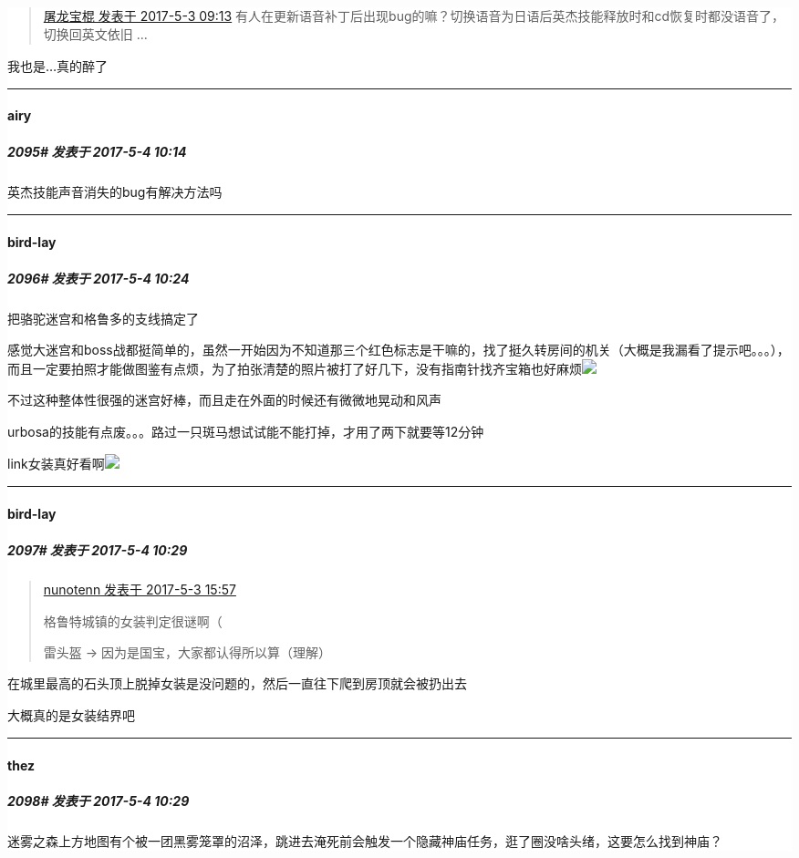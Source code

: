 
<blockquote><a href="httphttps://bbs.saraba1st.com/2b/forum.php?mod=redirect&amp;amp;goto=findpost&amp;amp;pid=35834359&amp;amp;ptid=1475847" target="_blank">屠龙宝棍 发表于 2017-5-3 09:13</a>
有人在更新语音补丁后出现bug的嘛？切换语音为日语后英杰技能释放时和cd恢复时都没语音了，切换回英文依旧 ...</blockquote>
我也是…真的醉了


-----

####  airy  
##### 2095#       发表于 2017-5-4 10:14


英杰技能声音消失的bug有解决方法吗


-----

####  bird-lay  
##### 2096#       发表于 2017-5-4 10:24


把骆驼迷宫和格鲁多的支线搞定了

感觉大迷宫和boss战都挺简单的，虽然一开始因为不知道那三个红色标志是干嘛的，找了挺久转房间的机关（大概是我漏看了提示吧。。。），而且一定要拍照才能做图鉴有点烦，为了拍张清楚的照片被打了好几下，没有指南针找齐宝箱也好麻烦<img src="https://static.saraba1st.com/image/smiley/face2017/117.png" referrerpolicy="no-referrer">

不过这种整体性很强的迷宫好棒，而且走在外面的时候还有微微地晃动和风声

urbosa的技能有点废。。。路过一只斑马想试试能不能打掉，才用了两下就要等12分钟

link女装真好看啊<img src="https://static.saraba1st.com/image/smiley/face2017/077.png" referrerpolicy="no-referrer">


-----

####  bird-lay  
##### 2097#       发表于 2017-5-4 10:29


<blockquote><a href="httphttps://bbs.saraba1st.com/2b/forum.php?mod=redirect&amp;goto=findpost&amp;pid=35838363&amp;ptid=1475847" target="_blank">nunotenn 发表于 2017-5-3 15:57</a>

格鲁特城镇的女装判定很谜啊（


雷头盔 → 因为是国宝，大家都认得所以算（理解）</blockquote>
在城里最高的石头顶上脱掉女装是没问题的，然后一直往下爬到房顶就会被扔出去

大概真的是女装结界吧


-----

####  thez  
##### 2098#       发表于 2017-5-4 10:29


迷雾之森上方地图有个被一团黑雾笼罩的沼泽，跳进去淹死前会触发一个隐藏神庙任务，逛了圈没啥头绪，这要怎么找到神庙？

